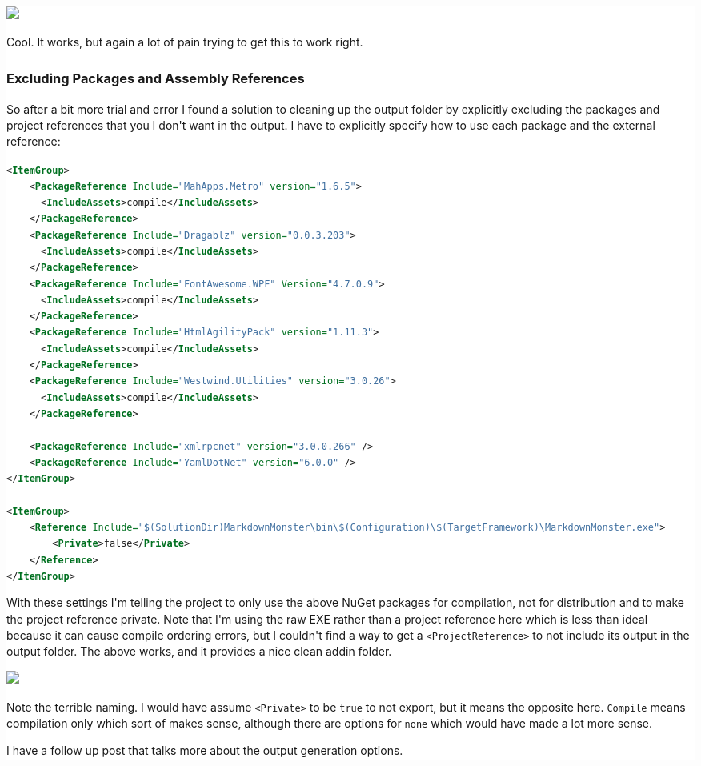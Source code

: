 ![](AddinWorking.png)

Cool. It works, but again a lot of pain trying to get this to work right.

### Excluding Packages and Assembly References
So after a bit more trial and error I found a solution to cleaning up the output folder by explicitly excluding the packages and project references that you I don't want in the output. I have to explicitly specify how to use each package and the external reference:

```xml
<ItemGroup>
    <PackageReference Include="MahApps.Metro" version="1.6.5">
      <IncludeAssets>compile</IncludeAssets>
    </PackageReference>
    <PackageReference Include="Dragablz" version="0.0.3.203">
      <IncludeAssets>compile</IncludeAssets>
    </PackageReference>
    <PackageReference Include="FontAwesome.WPF" Version="4.7.0.9">
      <IncludeAssets>compile</IncludeAssets>
    </PackageReference>
    <PackageReference Include="HtmlAgilityPack" version="1.11.3">
      <IncludeAssets>compile</IncludeAssets>
    </PackageReference>
    <PackageReference Include="Westwind.Utilities" version="3.0.26">
      <IncludeAssets>compile</IncludeAssets>
    </PackageReference>

    <PackageReference Include="xmlrpcnet" version="3.0.0.266" />
    <PackageReference Include="YamlDotNet" version="6.0.0" />
</ItemGroup>

<ItemGroup>
    <Reference Include="$(SolutionDir)MarkdownMonster\bin\$(Configuration)\$(TargetFramework)\MarkdownMonster.exe">
        <Private>false</Private>
    </Reference> 
</ItemGroup>
```

With these settings I'm telling the project to only use the above NuGet packages for compilation, not for distribution and to make the project reference private. Note that I'm using the raw EXE rather than a project reference here which is less than ideal because it can cause compile ordering errors, but I couldn't find a way to get a `<ProjectReference>` to not include its output in the output folder. The above works, and it provides a nice clean addin folder.

![](CleanAddinFolder.png)

Note the terrible naming. I would have assume `<Private>` to be `true` to not export, but it means the opposite here. `Compile` means compilation only which sort of makes sense, although there are options for `none` which would have made a lot more sense.

I have a [follow up post](https://weblog.west-wind.com/posts/2019/Apr/30/NET-Core-30-SDK-Projects-Controlling-Output-Folders-and-Content) that talks more about the output generation options.

